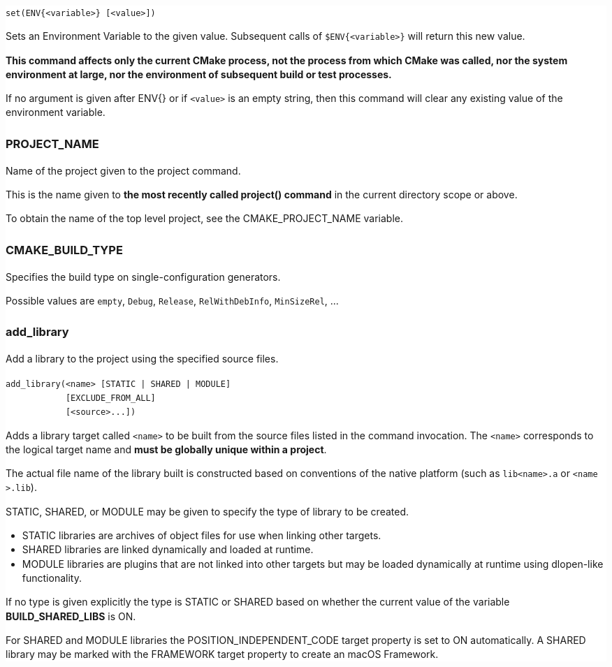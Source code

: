 ```
set(ENV{<variable>} [<value>])
```

Sets an Environment Variable to the given value. Subsequent calls of `$ENV{<variable>}` will return this new value.

**This command affects only the current CMake process, not the process from which CMake was called, nor the system environment at large, nor the environment of subsequent build or test processes.**

If no argument is given after ENV{<variable>} or if `<value>` is an empty string, then this command will clear any existing value of the environment variable.

### PROJECT_NAME

Name of the project given to the project command.

This is the name given to **the most recently called project() command** in the current directory scope or above. 

To obtain the name of the top level project, see the CMAKE_PROJECT_NAME variable.

### CMAKE_BUILD_TYPE

Specifies the build type on single-configuration generators.

Possible values are `empty`, `Debug`, `Release`, `RelWithDebInfo`, `MinSizeRel`, ...

### add_library

Add a library to the project using the specified source files.

```
add_library(<name> [STATIC | SHARED | MODULE]
            [EXCLUDE_FROM_ALL]
            [<source>...])
```

Adds a library target called `<name>` to be built from the source files listed in the command invocation. The `<name>` corresponds to the logical target name and **must be globally unique within a project**. 

The actual file name of the library built is constructed based on conventions of the native platform (such as `lib<name>.a` or `<name>.lib`).

STATIC, SHARED, or MODULE may be given to specify the type of library to be created.

* STATIC libraries are archives of object files for use when linking other targets.
* SHARED libraries are linked dynamically and loaded at runtime. 
* MODULE libraries are plugins that are not linked into other targets but may be loaded dynamically at runtime using dlopen-like functionality. 

If no type is given explicitly the type is STATIC or SHARED based on whether the current value of the variable **BUILD_SHARED_LIBS** is ON. 

For SHARED and MODULE libraries the POSITION_INDEPENDENT_CODE target property is set to ON automatically. A SHARED library may be marked with the FRAMEWORK target property to create an macOS Framework.
